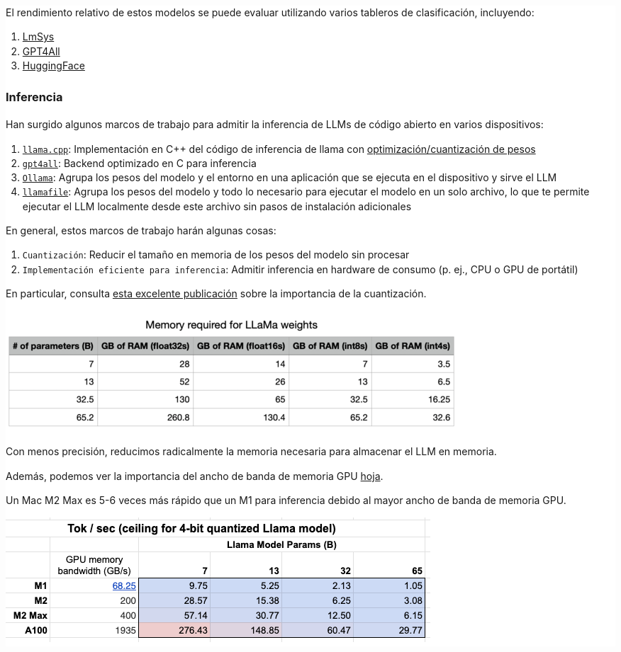 El rendimiento relativo de estos modelos se puede evaluar utilizando varios tableros de clasificación, incluyendo:

1. [LmSys](https://chat.lmsys.org/?arena)
2. [GPT4All](https://gpt4all.io/index.html)
3. [HuggingFace](https://huggingface.co/spaces/lmsys/chatbot-arena-leaderboard)

### Inferencia

Han surgido algunos marcos de trabajo para admitir la inferencia de LLMs de código abierto en varios dispositivos:

1. [`llama.cpp`](https://github.com/ggerganov/llama.cpp): Implementación en C++ del código de inferencia de llama con [optimización/cuantización de pesos](https://finbarr.ca/how-is-llama-cpp-possible/)
2. [`gpt4all`](https://docs.gpt4all.io/index.html): Backend optimizado en C para inferencia
3. [`Ollama`](https://ollama.ai/): Agrupa los pesos del modelo y el entorno en una aplicación que se ejecuta en el dispositivo y sirve el LLM
4. [`llamafile`](https://github.com/Mozilla-Ocho/llamafile): Agrupa los pesos del modelo y todo lo necesario para ejecutar el modelo en un solo archivo, lo que te permite ejecutar el LLM localmente desde este archivo sin pasos de instalación adicionales

En general, estos marcos de trabajo harán algunas cosas:

1. `Cuantización`: Reducir el tamaño en memoria de los pesos del modelo sin procesar
2. `Implementación eficiente para inferencia`: Admitir inferencia en hardware de consumo (p. ej., CPU o GPU de portátil)

En particular, consulta [esta excelente publicación](https://finbarr.ca/how-is-llama-cpp-possible/) sobre la importancia de la cuantización.

![Descripción de la imagen](../../../../../../static/img/llama-memory-weights.png)

Con menos precisión, reducimos radicalmente la memoria necesaria para almacenar el LLM en memoria.

Además, podemos ver la importancia del ancho de banda de memoria GPU [hoja](https://docs.google.com/spreadsheets/d/1OehfHHNSn66BP2h3Bxp2NJTVX97icU0GmCXF6pK23H8/edit#gid=0).

Un Mac M2 Max es 5-6 veces más rápido que un M1 para inferencia debido al mayor ancho de banda de memoria GPU.

![Descripción de la imagen](../../../../../../static/img/llama_t_put.png)
